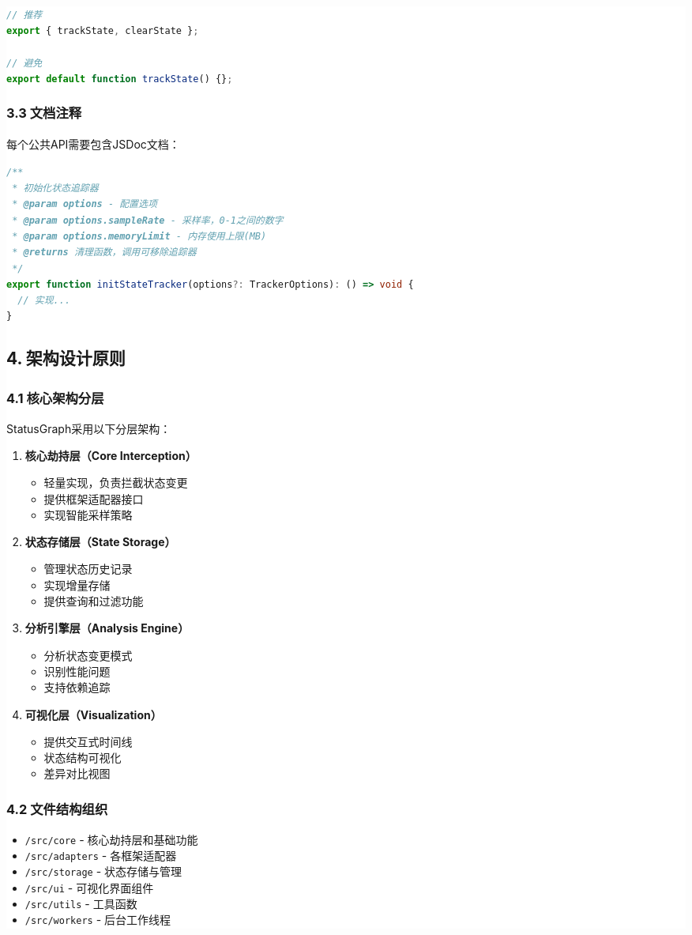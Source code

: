 ```typescript
// 推荐
export { trackState, clearState };

// 避免
export default function trackState() {};
```

### 3.3 文档注释

每个公共API需要包含JSDoc文档：

```typescript
/**
 * 初始化状态追踪器
 * @param options - 配置选项
 * @param options.sampleRate - 采样率，0-1之间的数字
 * @param options.memoryLimit - 内存使用上限(MB)
 * @returns 清理函数，调用可移除追踪器
 */
export function initStateTracker(options?: TrackerOptions): () => void {
  // 实现...
}
```

## 4. 架构设计原则

### 4.1 核心架构分层

StatusGraph采用以下分层架构：

1. **核心劫持层（Core Interception）**
   - 轻量实现，负责拦截状态变更
   - 提供框架适配器接口
   - 实现智能采样策略

2. **状态存储层（State Storage）**
   - 管理状态历史记录
   - 实现增量存储
   - 提供查询和过滤功能

3. **分析引擎层（Analysis Engine）**
   - 分析状态变更模式
   - 识别性能问题
   - 支持依赖追踪

4. **可视化层（Visualization）**
   - 提供交互式时间线
   - 状态结构可视化
   - 差异对比视图

### 4.2 文件结构组织

- `/src/core` - 核心劫持层和基础功能
- `/src/adapters` - 各框架适配器
- `/src/storage` - 状态存储与管理
- `/src/ui` - 可视化界面组件
- `/src/utils` - 工具函数
- `/src/workers` - 后台工作线程
